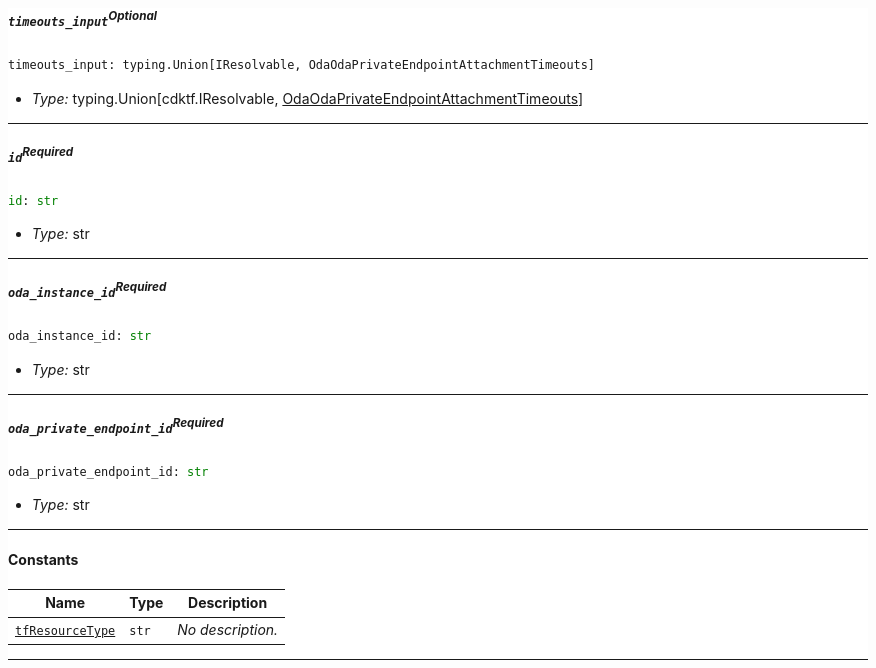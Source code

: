 ##### `timeouts_input`<sup>Optional</sup> <a name="timeouts_input" id="rhizo-co-terraform-provider-oci.odaOdaPrivateEndpointAttachment.OdaOdaPrivateEndpointAttachment.property.timeoutsInput"></a>

```python
timeouts_input: typing.Union[IResolvable, OdaOdaPrivateEndpointAttachmentTimeouts]
```

- *Type:* typing.Union[cdktf.IResolvable, <a href="#rhizo-co-terraform-provider-oci.odaOdaPrivateEndpointAttachment.OdaOdaPrivateEndpointAttachmentTimeouts">OdaOdaPrivateEndpointAttachmentTimeouts</a>]

---

##### `id`<sup>Required</sup> <a name="id" id="rhizo-co-terraform-provider-oci.odaOdaPrivateEndpointAttachment.OdaOdaPrivateEndpointAttachment.property.id"></a>

```python
id: str
```

- *Type:* str

---

##### `oda_instance_id`<sup>Required</sup> <a name="oda_instance_id" id="rhizo-co-terraform-provider-oci.odaOdaPrivateEndpointAttachment.OdaOdaPrivateEndpointAttachment.property.odaInstanceId"></a>

```python
oda_instance_id: str
```

- *Type:* str

---

##### `oda_private_endpoint_id`<sup>Required</sup> <a name="oda_private_endpoint_id" id="rhizo-co-terraform-provider-oci.odaOdaPrivateEndpointAttachment.OdaOdaPrivateEndpointAttachment.property.odaPrivateEndpointId"></a>

```python
oda_private_endpoint_id: str
```

- *Type:* str

---

#### Constants <a name="Constants" id="Constants"></a>

| **Name** | **Type** | **Description** |
| --- | --- | --- |
| <code><a href="#rhizo-co-terraform-provider-oci.odaOdaPrivateEndpointAttachment.OdaOdaPrivateEndpointAttachment.property.tfResourceType">tfResourceType</a></code> | <code>str</code> | *No description.* |

---
